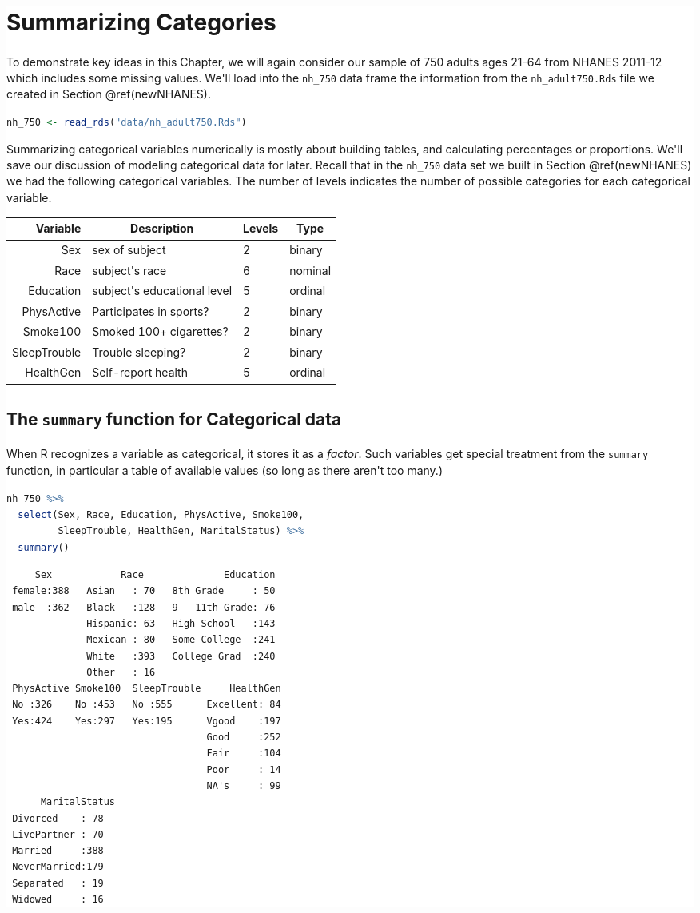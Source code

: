 # Summarizing Categories

To demonstrate key ideas in this Chapter, we will again consider our sample of 750 adults ages 21-64 from NHANES 2011-12 which includes some missing values. We'll load into the `nh_750` data frame the information from the `nh_adult750.Rds` file we created in Section \@ref(newNHANES).


```r
nh_750 <- read_rds("data/nh_adult750.Rds")
```


Summarizing categorical variables numerically is mostly about building tables, and calculating percentages or proportions. We'll save our discussion of modeling categorical data for later. Recall that in the `nh_750` data set we built in Section \@ref(newNHANES) we had the following categorical variables. The number of levels indicates the number of possible categories for each categorical variable.

Variable     | Description                  | Levels | Type
----------:  | ---------------------------- | - | ---------
Sex          | sex of subject               | 2 | binary
Race         | subject's race               | 6 | nominal
Education    | subject's educational level  | 5 | ordinal
PhysActive   | Participates in sports?      | 2 | binary
Smoke100     | Smoked 100+ cigarettes?      | 2 | binary
SleepTrouble | Trouble sleeping?            | 2 | binary
HealthGen    | Self-report health           | 5 | ordinal

## The `summary` function for Categorical data

When R recognizes a variable as categorical, it stores it as a *factor*. Such variables get special treatment from the `summary` function, in particular a table of available values (so long as there aren't too many.)


```r
nh_750 %>%
  select(Sex, Race, Education, PhysActive, Smoke100, 
         SleepTrouble, HealthGen, MaritalStatus) %>%
  summary()
```

```
     Sex            Race              Education  
 female:388   Asian   : 70   8th Grade     : 50  
 male  :362   Black   :128   9 - 11th Grade: 76  
              Hispanic: 63   High School   :143  
              Mexican : 80   Some College  :241  
              White   :393   College Grad  :240  
              Other   : 16                       
 PhysActive Smoke100  SleepTrouble     HealthGen  
 No :326    No :453   No :555      Excellent: 84  
 Yes:424    Yes:297   Yes:195      Vgood    :197  
                                   Good     :252  
                                   Fair     :104  
                                   Poor     : 14  
                                   NA's     : 99  
      MaritalStatus
 Divorced    : 78  
 LivePartner : 70  
 Married     :388  
 NeverMarried:179  
 Separated   : 19  
 Widowed     : 16  
```
